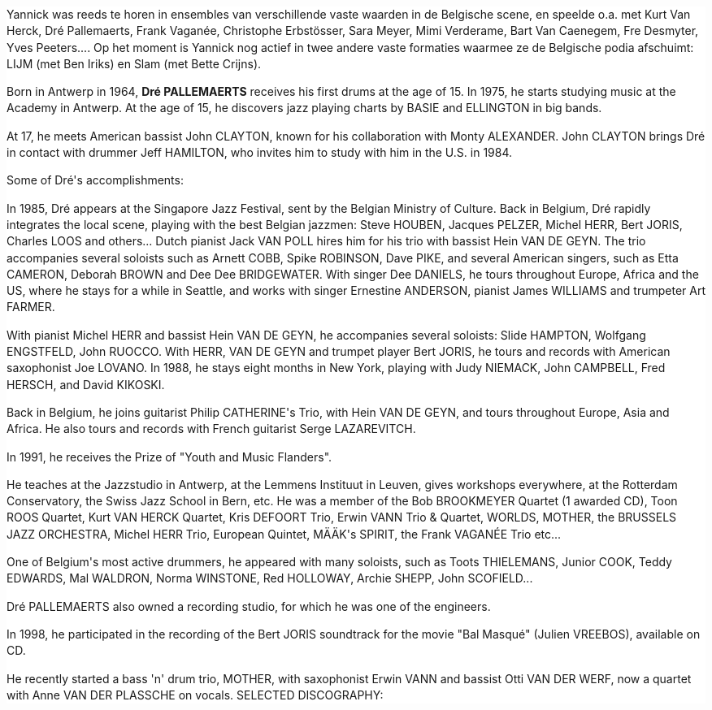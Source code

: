 Yannick was reeds te horen in ensembles van verschillende vaste waarden in de Belgische scene, 
en speelde o.a. met Kurt Van Herck, Dré Pallemaerts, Frank Vaganée, Christophe Erbstösser, 
Sara Meyer, Mimi Verderame, Bart Van Caenegem, Fre Desmyter, Yves Peeters.... 
Op het moment is Yannick nog actief in twee andere vaste formaties waarmee ze de 
Belgische podia afschuimt: LIJM (met Ben Iriks) en Slam (met Bette Crijns). 

Born in Antwerp in 1964, **Dré PALLEMAERTS** receives his first drums at the age of 15. 
In 1975, he starts studying music at the Academy in Antwerp. At the age of 15, 
he discovers jazz playing charts by BASIE and ELLINGTON in big bands. 

At 17, he meets American bassist John CLAYTON, known for his collaboration with 
Monty ALEXANDER. John CLAYTON brings Dré in contact with drummer Jeff HAMILTON, 
who invites him to study with him in the U.S. in 1984. 

Some of Dré's accomplishments: 

In 1985, Dré appears at the Singapore Jazz Festival, sent by the Belgian Ministry of Culture. 
Back in Belgium, Dré rapidly integrates the local scene, playing with the best Belgian jazzmen: 
Steve HOUBEN, Jacques PELZER, Michel HERR, Bert JORIS, Charles LOOS and others... 
Dutch pianist Jack VAN POLL hires him for his trio with bassist Hein VAN DE GEYN. 
The trio accompanies several soloists such as Arnett COBB, Spike ROBINSON, Dave PIKE, 
and several American singers, such as Etta CAMERON, Deborah BROWN and Dee Dee BRIDGEWATER. 
With singer Dee DANIELS, he tours throughout Europe, Africa and the US, where he stays 
for a while in Seattle, and works with singer Ernestine ANDERSON, pianist James WILLIAMS and trumpeter Art FARMER. 

With pianist Michel HERR and bassist Hein VAN DE GEYN, he accompanies several soloists: 
Slide HAMPTON, Wolfgang ENGSTFELD, John RUOCCO. With HERR, VAN DE GEYN and trumpet player 
Bert JORIS, he tours and records with American saxophonist Joe LOVANO. 
In 1988, he stays eight months in New York, playing with Judy NIEMACK, John CAMPBELL, 
Fred HERSCH, and David KIKOSKI. 

Back in Belgium, he joins guitarist Philip CATHERINE's Trio, with Hein VAN DE GEYN, 
and tours throughout Europe, Asia and Africa. He also tours and records with French 
guitarist Serge LAZAREVITCH. 

In 1991, he receives the Prize of "Youth and Music Flanders". 

He teaches at the Jazzstudio in Antwerp, at the Lemmens Instituut in Leuven, gives 
workshops everywhere, at the Rotterdam Conservatory, the Swiss Jazz School in Bern, etc. 
He was a member of the Bob BROOKMEYER Quartet (1 awarded CD), Toon ROOS Quartet, 
Kurt VAN HERCK Quartet, Kris DEFOORT Trio, Erwin VANN Trio & Quartet, WORLDS, 
MOTHER, the BRUSSELS JAZZ ORCHESTRA, Michel HERR Trio, European Quintet, MÄÄK's SPIRIT, 
the Frank VAGANÉE Trio etc... 

One of Belgium's most active drummers, he appeared with many soloists, such as Toots THIELEMANS, 
Junior COOK, Teddy EDWARDS, Mal WALDRON, Norma WINSTONE, Red HOLLOWAY, Archie SHEPP, John SCOFIELD... 

Dré PALLEMAERTS also owned a recording studio, for which he was one of the engineers. 

In 1998, he participated in the recording of the Bert JORIS soundtrack for the movie "Bal Masqué" (Julien VREEBOS), 
available on CD. 

He recently started a bass 'n' drum trio, MOTHER, with saxophonist Erwin VANN and bassist Otti VAN DER WERF, 
now a quartet with Anne VAN DER PLASSCHE on vocals. 
SELECTED DISCOGRAPHY: 
